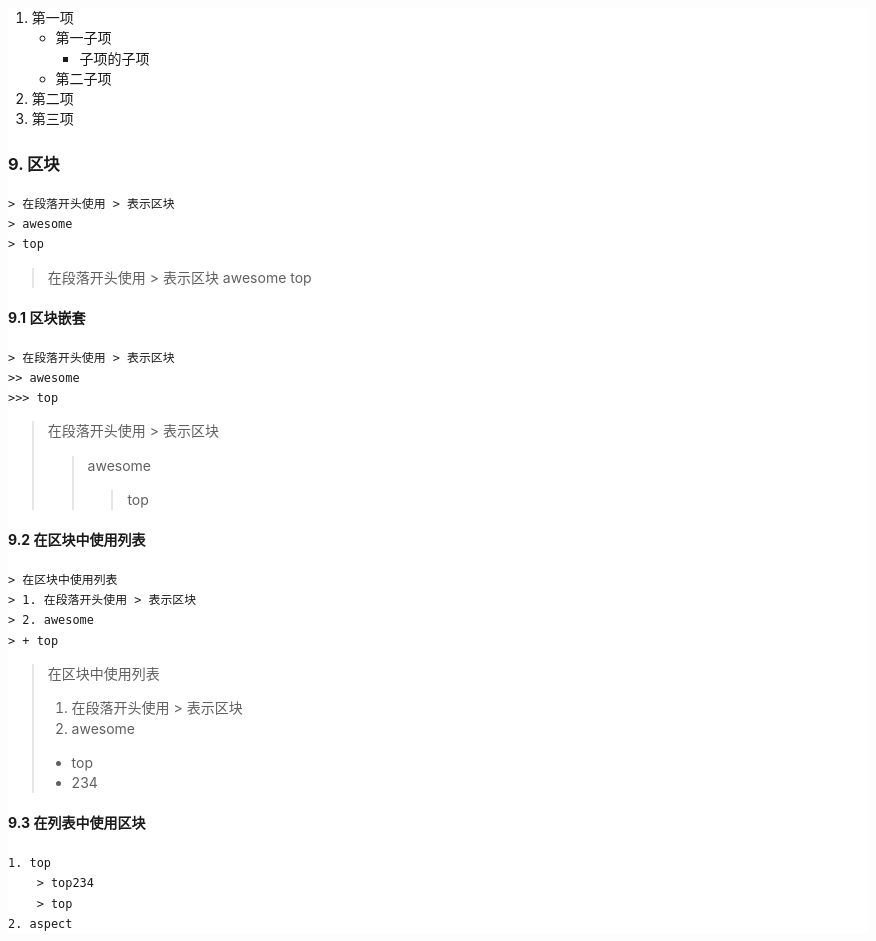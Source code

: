 1. 第一项
	- 第一子项
		- 子项的子项
	- 第二子项
2. 第二项
3. 第三项

### 9. 区块

```
> 在段落开头使用 > 表示区块
> awesome
> top
```

> 在段落开头使用 > 表示区块
> awesome
> top

#### 9.1 区块嵌套

```
> 在段落开头使用 > 表示区块
>> awesome
>>> top
```

> 在段落开头使用 > 表示区块
> > awesome
> >
> > > top

#### 9.2 在区块中使用列表

```
> 在区块中使用列表 
> 1. 在段落开头使用 > 表示区块
> 2. awesome
> + top
```

> 在区块中使用列表 
> 1. 在段落开头使用 > 表示区块
> 2. awesome
>
> + top
> + 234

#### 9.3 在列表中使用区块

```
1. top
	> top234
	> top
2. aspect
```

